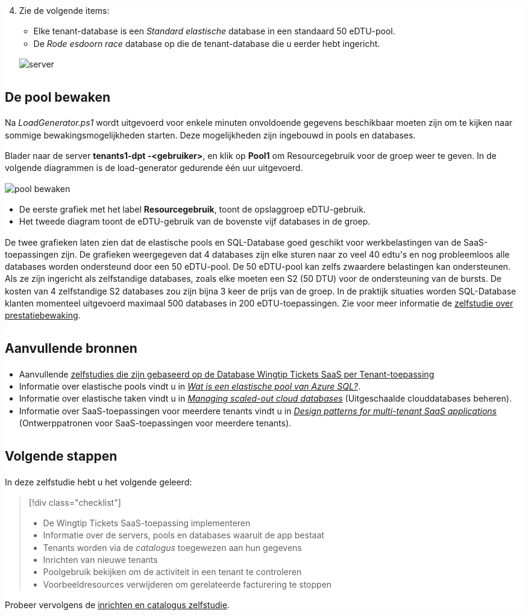 4. Zie de volgende items:
    - Elke tenant-database is een *Standard elastische* database in een standaard 50 eDTU-pool.
    - De *Rode esdoorn race* database op die de tenant-database die u eerder hebt ingericht.

   ![server](./media/saas-dbpertenant-get-started-deploy/server.png)

## <a name="monitor-the-pool"></a>De pool bewaken

Na *LoadGenerator.ps1* wordt uitgevoerd voor enkele minuten onvoldoende gegevens beschikbaar moeten zijn om te kijken naar sommige bewakingsmogelijkheden starten. Deze mogelijkheden zijn ingebouwd in pools en databases.

Blader naar de server **tenants1-dpt -&lt;gebruiker&gt;**, en klik op **Pool1** om Resourcegebruik voor de groep weer te geven. In de volgende diagrammen is de load-generator gedurende één uur uitgevoerd.

   ![pool bewaken](./media/saas-dbpertenant-get-started-deploy/monitor-pool.png)

- De eerste grafiek met het label **Resourcegebruik**, toont de opslaggroep eDTU-gebruik.
- Het tweede diagram toont de eDTU-gebruik van de bovenste vijf databases in de groep.

De twee grafieken laten zien dat de elastische pools en SQL-Database goed geschikt voor werkbelastingen van de SaaS-toepassingen zijn.
De grafieken weergegeven dat 4 databases zijn elke sturen naar zo veel 40 edtu's en nog probleemloos alle databases worden ondersteund door een 50 eDTU-pool. De 50 eDTU-pool kan zelfs zwaardere belastingen kan ondersteunen.
Als ze zijn ingericht als zelfstandige databases, zoals elke moeten een S2 (50 DTU) voor de ondersteuning van de bursts.
De kosten van 4 zelfstandige S2 databases zou zijn bijna 3 keer de prijs van de groep.
In de praktijk situaties worden SQL-Database klanten momenteel uitgevoerd maximaal 500 databases in 200 eDTU-toepassingen.
Zie voor meer informatie de [zelfstudie over prestatiebewaking](saas-dbpertenant-performance-monitoring.md).

## <a name="additional-resources"></a>Aanvullende bronnen

- Aanvullende [zelfstudies die zijn gebaseerd op de Database Wingtip Tickets SaaS per Tenant-toepassing](saas-dbpertenant-wingtip-app-overview.md#sql-database-wingtip-saas-tutorials)
- Informatie over elastische pools vindt u in [*Wat is een elastische pool van Azure SQL?*](sql-database-elastic-pool.md).
- Informatie over elastische taken vindt u in [*Managing scaled-out cloud databases*](sql-database-elastic-jobs-overview.md) (Uitgeschaalde clouddatabases beheren).
- Informatie over SaaS-toepassingen voor meerdere tenants vindt u in [*Design patterns for multi-tenant SaaS applications*](saas-tenancy-app-design-patterns.md) (Ontwerppatronen voor SaaS-toepassingen voor meerdere tenants).


## <a name="next-steps"></a>Volgende stappen

In deze zelfstudie hebt u het volgende geleerd:

> [!div class="checklist"]
> - De Wingtip Tickets SaaS-toepassing implementeren
> - Informatie over de servers, pools en databases waaruit de app bestaat
> - Tenants worden via de *catalogus* toegewezen aan hun gegevens
> - Inrichten van nieuwe tenants
> - Poolgebruik bekijken om de activiteit in een tenant te controleren
> - Voorbeeldresources verwijderen om gerelateerde facturering te stoppen

Probeer vervolgens de [inrichten en catalogus zelfstudie](saas-dbpertenant-provision-and-catalog.md).





[github-wingtip-dpt]: https://github.com/Microsoft/WingtipTicketsSaaS-DbPerTenant 

